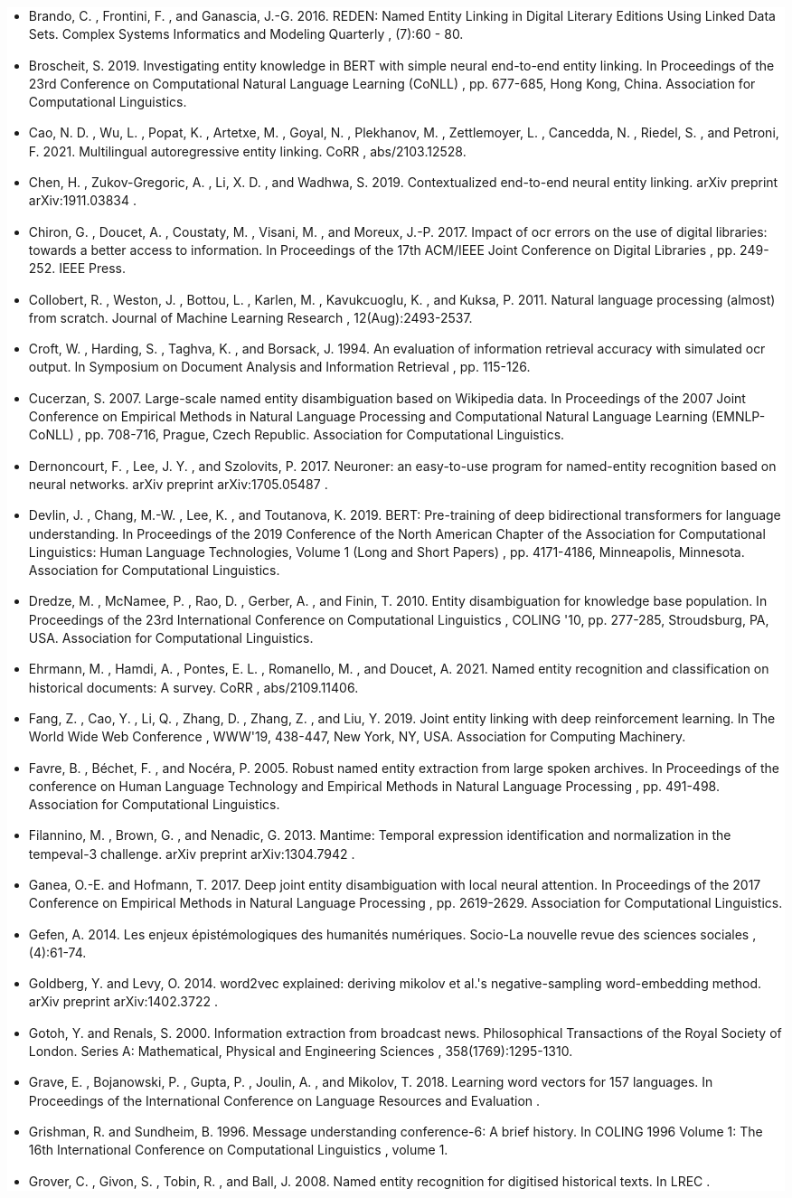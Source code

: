 - Brando, C. , Frontini, F. , and Ganascia, J.-G. 2016. REDEN: Named Entity Linking in Digital Literary Editions Using Linked Data Sets. Complex Systems Informatics and Modeling Quarterly , (7):60 - 80.
- Broscheit, S. 2019. Investigating entity knowledge in BERT with simple neural end-to-end entity linking. In Proceedings of the 23rd Conference on Computational Natural Language Learning (CoNLL) , pp. 677-685, Hong Kong, China. Association for Computational Linguistics.
- Cao, N. D. , Wu, L. , Popat, K. , Artetxe, M. , Goyal, N. , Plekhanov, M. , Zettlemoyer, L. , Cancedda, N. , Riedel, S. , and Petroni, F. 2021. Multilingual autoregressive entity linking. CoRR , abs/2103.12528.
- Chen, H. , Zukov-Gregoric, A. , Li, X. D. , and Wadhwa, S. 2019. Contextualized end-to-end neural entity linking. arXiv preprint arXiv:1911.03834 .

- Chiron, G. , Doucet, A. , Coustaty, M. , Visani, M. , and Moreux, J.-P. 2017. Impact of ocr errors on the use of digital libraries: towards a better access to information. In Proceedings of the 17th ACM/IEEE Joint Conference on Digital Libraries , pp. 249-252. IEEE Press.
- Collobert, R. , Weston, J. , Bottou, L. , Karlen, M. , Kavukcuoglu, K. , and Kuksa, P. 2011. Natural language processing (almost) from scratch. Journal of Machine Learning Research , 12(Aug):2493-2537.
- Croft, W. , Harding, S. , Taghva, K. , and Borsack, J. 1994. An evaluation of information retrieval accuracy with simulated ocr output. In Symposium on Document Analysis and Information Retrieval , pp. 115-126.
- Cucerzan, S. 2007. Large-scale named entity disambiguation based on Wikipedia data. In Proceedings of the 2007 Joint Conference on Empirical Methods in Natural Language Processing and Computational Natural Language Learning (EMNLP-CoNLL) , pp. 708-716, Prague, Czech Republic. Association for Computational Linguistics.
- Dernoncourt, F. , Lee, J. Y. , and Szolovits, P. 2017. Neuroner: an easy-to-use program for named-entity recognition based on neural networks. arXiv preprint arXiv:1705.05487 .
- Devlin, J. , Chang, M.-W. , Lee, K. , and Toutanova, K. 2019. BERT: Pre-training of deep bidirectional transformers for language understanding. In Proceedings of the 2019 Conference of the North American Chapter of the Association for Computational Linguistics: Human Language Technologies, Volume 1 (Long and Short Papers) , pp. 4171-4186, Minneapolis, Minnesota. Association for Computational Linguistics.
- Dredze, M. , McNamee, P. , Rao, D. , Gerber, A. , and Finin, T. 2010. Entity disambiguation for knowledge base population. In Proceedings of the 23rd International Conference on Computational Linguistics , COLING '10, pp. 277-285, Stroudsburg, PA, USA. Association for Computational Linguistics.
- Ehrmann, M. , Hamdi, A. , Pontes, E. L. , Romanello, M. , and Doucet, A. 2021. Named entity recognition and classification on historical documents: A survey. CoRR , abs/2109.11406.
- Fang, Z. , Cao, Y. , Li, Q. , Zhang, D. , Zhang, Z. , and Liu, Y. 2019. Joint entity linking with deep reinforcement learning. In The World Wide Web Conference , WWW'19, 438-447, New York, NY, USA. Association for Computing Machinery.
- Favre, B. , Béchet, F. , and Nocéra, P. 2005. Robust named entity extraction from large spoken archives. In Proceedings of the conference on Human Language Technology and Empirical Methods in Natural Language Processing , pp. 491-498. Association for Computational Linguistics.
- Filannino, M. , Brown, G. , and Nenadic, G. 2013. Mantime: Temporal expression identification and normalization in the tempeval-3 challenge. arXiv preprint arXiv:1304.7942 .
- Ganea, O.-E. and Hofmann, T. 2017. Deep joint entity disambiguation with local neural attention. In Proceedings of the 2017 Conference on Empirical Methods in Natural Language Processing , pp. 2619-2629. Association for Computational Linguistics.
- Gefen, A. 2014. Les enjeux épistémologiques des humanités numériques. Socio-La nouvelle revue des sciences sociales , (4):61-74.
- Goldberg, Y. and Levy, O. 2014. word2vec explained: deriving mikolov et al.'s negative-sampling word-embedding method. arXiv preprint arXiv:1402.3722 .
- Gotoh, Y. and Renals, S. 2000. Information extraction from broadcast news. Philosophical Transactions of the Royal Society of London. Series A: Mathematical, Physical and Engineering Sciences , 358(1769):1295-1310.
- Grave, E. , Bojanowski, P. , Gupta, P. , Joulin, A. , and Mikolov, T. 2018. Learning word vectors for 157 languages. In Proceedings of the International Conference on Language Resources and Evaluation .
- Grishman, R. and Sundheim, B. 1996. Message understanding conference-6: A brief history. In COLING 1996 Volume 1: The 16th International Conference on Computational Linguistics , volume 1.
- Grover, C. , Givon, S. , Tobin, R. , and Ball, J. 2008. Named entity recognition for digitised historical texts. In LREC .